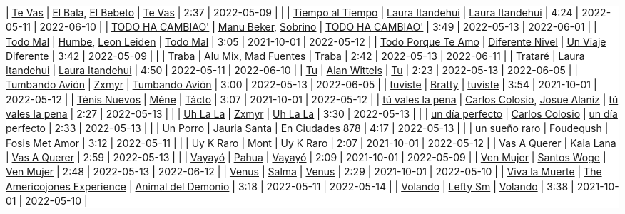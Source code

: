 | [Te Vas](https://open.spotify.com/track/17zk128PQ4dP3aYrCDEg3v) | [El Bala](https://open.spotify.com/artist/5vJg40S7jbzIIe6kEkouwY), [El Bebeto](https://open.spotify.com/artist/1YhMWppPt9RVODKD1KCs7W) | [Te Vas](https://open.spotify.com/album/617Pd9DjDcepMn7CWlkKbR) | 2:37 | 2022-05-09 |  |
| [Tiempo al Tiempo](https://open.spotify.com/track/3NItdQWWv3UkO0DPHrgFDl) | [Laura Itandehui](https://open.spotify.com/artist/3uxDXFazxpQa87VTMJAdcK) | [Laura Itandehui](https://open.spotify.com/album/4LS3jrPzt2givh5P1n98Ot) | 4:24 | 2022-05-11 | 2022-06-10 |
| [TODO HA CAMBIAO'](https://open.spotify.com/track/7sdfEPzucmtbOAdKnmRUlR) | [Manu Beker](https://open.spotify.com/artist/2MrcyIp9eo5ksKDkyeX6KH), [Sobrino](https://open.spotify.com/artist/0vEEYg1cJscAAw4sekHSOf) | [TODO HA CAMBIAO'](https://open.spotify.com/album/0pGaWq5M4SMxXbgL3ILETy) | 3:49 | 2022-05-13 | 2022-06-01 |
| [Todo Mal](https://open.spotify.com/track/1T7o9INhyRVJ3yz40AOpJ2) | [Humbe](https://open.spotify.com/artist/1b7AEdUSudOQoZF5ebUxCL), [Leon Leiden](https://open.spotify.com/artist/1h3ucVy2E3Feh5LGO7agfW) | [Todo Mal](https://open.spotify.com/album/2tOo8QwuEz1bYxLBc9X4aa) | 3:05 | 2021-10-01 | 2022-05-12 |
| [Todo Porque Te Amo](https://open.spotify.com/track/42xGhi8vZ7cowI55hWgYzP) | [Diferente Nivel](https://open.spotify.com/artist/5dHdCFMXwl9JofjKjS1MW0) | [Un Viaje Diferente](https://open.spotify.com/album/0xNHJgl1s8jYp2AB4fjOSP) | 3:42 | 2022-05-09 |  |
| [Traba](https://open.spotify.com/track/6x2usVVVUamw3zS0D8k2NH) | [Alu Mix](https://open.spotify.com/artist/7yiq52SDJKenHVST8xGCuF), [Mad Fuentes](https://open.spotify.com/artist/6fzh7nbhTUmqHUlx7a6DFW) | [Traba](https://open.spotify.com/album/38WD7AXRLhPQnLN1AO7j02) | 2:42 | 2022-05-13 | 2022-06-11 |
| [Trataré](https://open.spotify.com/track/5YFTXVQrrwNjykm9xMKdJK) | [Laura Itandehui](https://open.spotify.com/artist/3uxDXFazxpQa87VTMJAdcK) | [Laura Itandehui](https://open.spotify.com/album/4LS3jrPzt2givh5P1n98Ot) | 4:50 | 2022-05-11 | 2022-06-10 |
| [Tu](https://open.spotify.com/track/7npuLuI1b4NocURonjI1bB) | [Alan Wittels](https://open.spotify.com/artist/5JZYv0z6YzsztblsEpst8g) | [Tu](https://open.spotify.com/album/4oD1tOn7QCHpM4seVmUxmI) | 2:23 | 2022-05-13 | 2022-06-05 |
| [Tumbando Avión](https://open.spotify.com/track/3twvxdFxeR1VCWkoR60gKW) | [Zxmyr](https://open.spotify.com/artist/7IUaYyqcGB3aU2Tm4s5JY8) | [Tumbando Avión](https://open.spotify.com/album/0EFOk4KGhVB8zIozX6wW2m) | 3:00 | 2022-05-13 | 2022-06-05 |
| [tuviste](https://open.spotify.com/track/7GF3A4qaws52KBcxUB1Owl) | [Bratty](https://open.spotify.com/artist/0UTzLuwz9RvFOCnwAZjUxn) | [tuviste](https://open.spotify.com/album/6MCEy8eBUXCoT7r2InLlxC) | 3:54 | 2021-10-01 | 2022-05-12 |
| [Ténis Nuevos](https://open.spotify.com/track/5QyRPUTB2OIXmQd9ovrrFV) | [Méne](https://open.spotify.com/artist/5r3DSRaJz8ckIw4XPH9Whd) | [Tácto](https://open.spotify.com/album/1IP1x69fYxKkWt7K64Rzia) | 3:07 | 2021-10-01 | 2022-05-12 |
| [tú vales la pena](https://open.spotify.com/track/1ewVg7ZtI4rliY9kAaNQWt) | [Carlos Colosio](https://open.spotify.com/artist/2kAfu4SJeTLKbvAnjbT2Au), [Josue Alaniz](https://open.spotify.com/artist/0xe5VGTguHmr56kk0FF66A) | [tú vales la pena](https://open.spotify.com/album/5WjmPd7foWYVCiyxpJnk4r) | 2:27 | 2022-05-13 |  |
| [Uh La La](https://open.spotify.com/track/238haksMvqT5hcKtznBLop) | [Zxmyr](https://open.spotify.com/artist/7IUaYyqcGB3aU2Tm4s5JY8) | [Uh La La](https://open.spotify.com/album/37E856Cum11u0LJognB6Xp) | 3:30 | 2022-05-13 |  |
| [un día perfecto](https://open.spotify.com/track/4cK0cDb8RSBRIaC0kr7lOx) | [Carlos Colosio](https://open.spotify.com/artist/2kAfu4SJeTLKbvAnjbT2Au) | [un día perfecto](https://open.spotify.com/album/5DMYsl9natEMzLM4ApZiqh) | 2:33 | 2022-05-13 |  |
| [Un Porro](https://open.spotify.com/track/1r2C8I6QxwQBVGAsBxvzYC) | [Jauria Santa](https://open.spotify.com/artist/662f8mEv1eRLXE9DzBy4vV) | [En Ciudades 878](https://open.spotify.com/album/1LnI9AjHM6fgl9GtP37vmO) | 4:17 | 2022-05-13 |  |
| [un sueño raro](https://open.spotify.com/track/2ASygHwRhyPWzh6pdiuWYR) | [Foudeqush](https://open.spotify.com/artist/0XFgM33h3Ls5tj1M9IKUWd) | [Fosis Met Amor](https://open.spotify.com/album/4lhk0djVeQeioDawW8NkO3) | 3:12 | 2022-05-11 |  |
| [Uy K Raro](https://open.spotify.com/track/526lL7I17vKOuiD9Wd2vMt) | [Mont](https://open.spotify.com/artist/41gFAk6ZyYdt7Q1Ir4cbH0) | [Uy K Raro](https://open.spotify.com/album/5FqitTSr4aw1i56OFbbbhn) | 2:07 | 2021-10-01 | 2022-05-12 |
| [Vas A Querer](https://open.spotify.com/track/4ioNX7DDXjwVXeX0gxIcHo) | [Kaia Lana](https://open.spotify.com/artist/2w1kIJBDjYnpHHVLiTn3FJ) | [Vas A Querer](https://open.spotify.com/album/3PLGh2ZWumnBTX6iGV6wqc) | 2:59 | 2022-05-13 |  |
| [Vayayó](https://open.spotify.com/track/4YEeQ4gYDBTZbyBDFbtZYS) | [Pahua](https://open.spotify.com/artist/4sZh7ibWAOiuDkEStJxHch) | [Vayayó](https://open.spotify.com/album/7t4Ae9HXJBY9SbPj65E1Hf) | 2:09 | 2021-10-01 | 2022-05-09 |
| [Ven Mujer](https://open.spotify.com/track/3ZnuDEerC0bijcnCbE4X75) | [Santos Woge](https://open.spotify.com/artist/5lnra4ar7XaI27La68JLBC) | [Ven Mujer](https://open.spotify.com/album/5wAdc8iXkd8ZNINTTAN3Vv) | 2:48 | 2022-05-13 | 2022-06-12 |
| [Venus](https://open.spotify.com/track/6WiiqABNefc4RZTVmjHZQm) | [Salma](https://open.spotify.com/artist/5kT96PWNMl0164QMytMqc0) | [Venus](https://open.spotify.com/album/7B5wZ550fbqIhhB850XlML) | 2:29 | 2021-10-01 | 2022-05-10 |
| [Viva la Muerte](https://open.spotify.com/track/2CY8G2Z8Ek5puK1cnrmwEA) | [The Americojones Experience](https://open.spotify.com/artist/5nxmzG12WW5he5vDgnyQLf) | [Animal del Demonio](https://open.spotify.com/album/5JtQUYDabva1wB8OrNOmbs) | 3:18 | 2022-05-11 | 2022-05-14 |
| [Volando](https://open.spotify.com/track/1aHD6BlYi6rsJCetEWH9f4) | [Lefty Sm](https://open.spotify.com/artist/6eXHRfK9Ad3IpMpSAqvcDf) | [Volando](https://open.spotify.com/album/3h9sn7qACkviYYhvey79hp) | 3:38 | 2021-10-01 | 2022-05-10 |